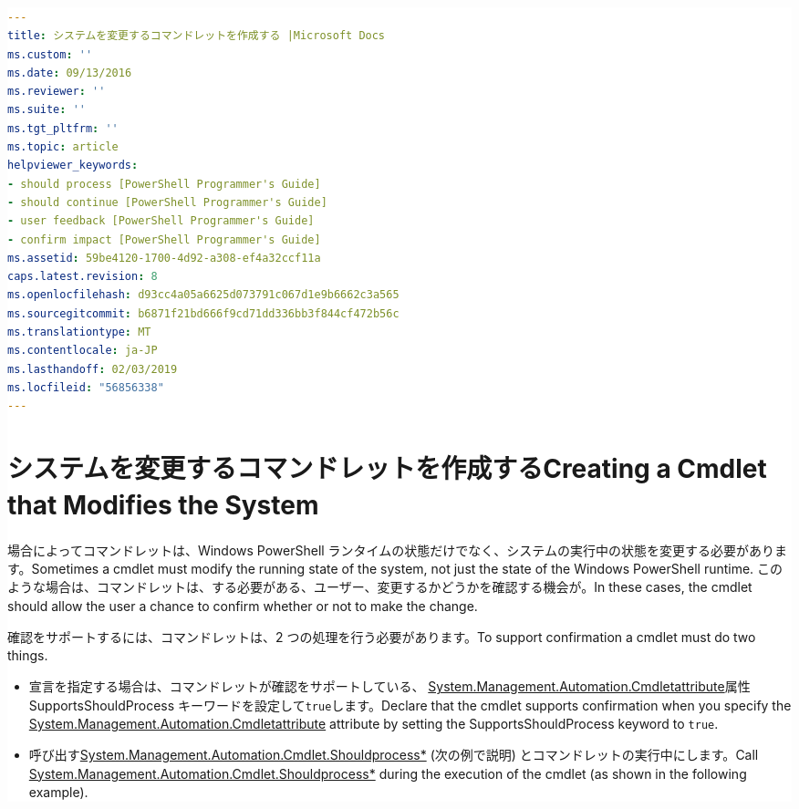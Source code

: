```yaml
---
title: システムを変更するコマンドレットを作成する |Microsoft Docs
ms.custom: ''
ms.date: 09/13/2016
ms.reviewer: ''
ms.suite: ''
ms.tgt_pltfrm: ''
ms.topic: article
helpviewer_keywords:
- should process [PowerShell Programmer's Guide]
- should continue [PowerShell Programmer's Guide]
- user feedback [PowerShell Programmer's Guide]
- confirm impact [PowerShell Programmer's Guide]
ms.assetid: 59be4120-1700-4d92-a308-ef4a32ccf11a
caps.latest.revision: 8
ms.openlocfilehash: d93cc4a05a6625d073791c067d1e9b6662c3a565
ms.sourcegitcommit: b6871f21bd666f9cd71dd336bb3f844cf472b56c
ms.translationtype: MT
ms.contentlocale: ja-JP
ms.lasthandoff: 02/03/2019
ms.locfileid: "56856338"
---
```

# <a name="creating-a-cmdlet-that-modifies-the-system"></a><span data-ttu-id="63790-102">システムを変更するコマンドレットを作成する</span><span class="sxs-lookup"><span data-stu-id="63790-102">Creating a Cmdlet that Modifies the System</span></span>

<span data-ttu-id="63790-103">場合によってコマンドレットは、Windows PowerShell ランタイムの状態だけでなく、システムの実行中の状態を変更する必要があります。</span><span class="sxs-lookup"><span data-stu-id="63790-103">Sometimes a cmdlet must modify the running state of the system, not just the state of the Windows PowerShell runtime.</span></span> <span data-ttu-id="63790-104">このような場合は、コマンドレットは、する必要がある、ユーザー、変更するかどうかを確認する機会が。</span><span class="sxs-lookup"><span data-stu-id="63790-104">In these cases, the cmdlet should allow the user a chance to confirm whether or not to make the change.</span></span>

<span data-ttu-id="63790-105">確認をサポートするには、コマンドレットは、2 つの処理を行う必要があります。</span><span class="sxs-lookup"><span data-stu-id="63790-105">To support confirmation a cmdlet must do two things.</span></span>

- <span data-ttu-id="63790-106">宣言を指定する場合は、コマンドレットが確認をサポートしている、 [System.Management.Automation.Cmdletattribute](/dotnet/api/System.Management.Automation.CmdletAttribute)属性 SupportsShouldProcess キーワードを設定して`true`します。</span><span class="sxs-lookup"><span data-stu-id="63790-106">Declare that the cmdlet supports confirmation when you specify the [System.Management.Automation.Cmdletattribute](/dotnet/api/System.Management.Automation.CmdletAttribute) attribute by setting the SupportsShouldProcess keyword to `true`.</span></span>

- <span data-ttu-id="63790-107">呼び出す[System.Management.Automation.Cmdlet.Shouldprocess\*](/dotnet/api/System.Management.Automation.Cmdlet.ShouldProcess) (次の例で説明) とコマンドレットの実行中にします。</span><span class="sxs-lookup"><span data-stu-id="63790-107">Call [System.Management.Automation.Cmdlet.Shouldprocess\*](/dotnet/api/System.Management.Automation.Cmdlet.ShouldProcess) during the execution of the cmdlet (as shown in the following example).</span></span>
